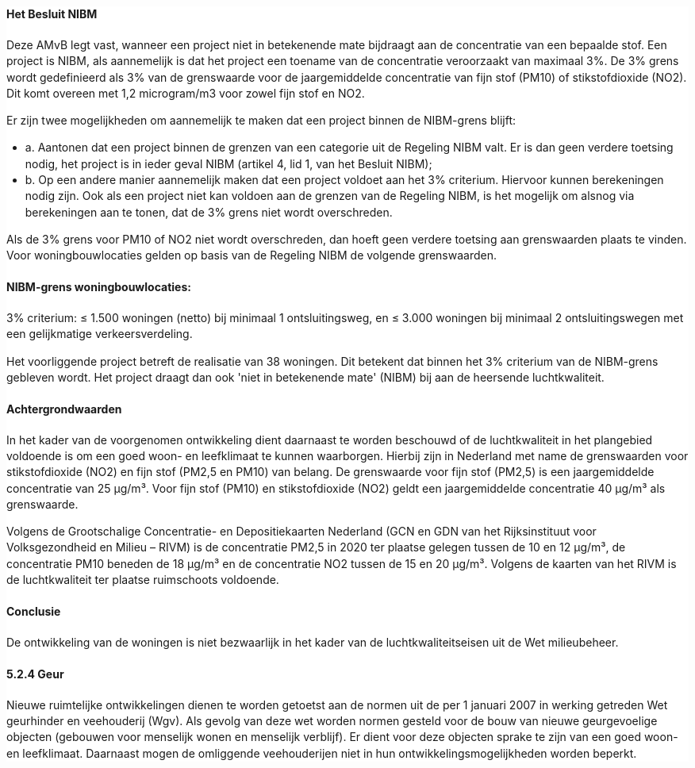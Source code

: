 #### **Het Besluit NIBM**

Deze AMvB legt vast, wanneer een project niet in betekenende mate bijdraagt aan de concentratie van een bepaalde stof. Een project is NIBM, als aannemelijk is dat het project een toename van de concentratie veroorzaakt van maximaal 3%. De 3% grens wordt gedefinieerd als 3% van de grenswaarde voor de jaargemiddelde concentratie van fijn stof (PM10) of stikstofdioxide (NO2). Dit komt overeen met 1,2 microgram/m3 voor zowel fijn stof en NO2.

Er zijn twee mogelijkheden om aannemelijk te maken dat een project binnen de NIBM-grens blijft:

- a. Aantonen dat een project binnen de grenzen van een categorie uit de Regeling NIBM valt. Er is dan geen verdere toetsing nodig, het project is in ieder geval NIBM (artikel 4, lid 1, van het Besluit NIBM);
- b. Op een andere manier aannemelijk maken dat een project voldoet aan het 3% criterium. Hiervoor kunnen berekeningen nodig zijn. Ook als een project niet kan voldoen aan de grenzen van de Regeling NIBM, is het mogelijk om alsnog via berekeningen aan te tonen, dat de 3% grens niet wordt overschreden.

Als de 3% grens voor PM10 of NO2 niet wordt overschreden, dan hoeft geen verdere toetsing aan grenswaarden plaats te vinden. Voor woningbouwlocaties gelden op basis van de Regeling NIBM de volgende grenswaarden.

#### **NIBM-grens woningbouwlocaties:**

3% criterium: ≤ 1.500 woningen (netto) bij minimaal 1 ontsluitingsweg, en ≤ 3.000 woningen bij minimaal 2 ontsluitingswegen met een gelijkmatige verkeersverdeling.

Het voorliggende project betreft de realisatie van 38 woningen. Dit betekent dat binnen het 3% criterium van de NIBM-grens gebleven wordt. Het project draagt dan ook 'niet in betekenende mate' (NIBM) bij aan de heersende luchtkwaliteit.

#### **Achtergrondwaarden**

In het kader van de voorgenomen ontwikkeling dient daarnaast te worden beschouwd of de luchtkwaliteit in het plangebied voldoende is om een goed woon- en leefklimaat te kunnen waarborgen. Hierbij zijn in Nederland met name de grenswaarden voor stikstofdioxide (NO2) en fijn stof (PM2,5 en PM10) van belang. De grenswaarde voor fijn stof (PM2,5) is een jaargemiddelde concentratie van 25 µg/m³. Voor fijn stof (PM10) en stikstofdioxide (NO2) geldt een jaargemiddelde concentratie 40 µg/m³ als grenswaarde.

Volgens de Grootschalige Concentratie- en Depositiekaarten Nederland (GCN en GDN van het Rijksinstituut voor Volksgezondheid en Milieu – RIVM) is de concentratie PM2,5 in 2020 ter plaatse gelegen tussen de 10 en 12 µg/m³, de concentratie PM10 beneden de 18 µg/m³ en de concentratie NO2 tussen de 15 en 20 µg/m³. Volgens de kaarten van het RIVM is de luchtkwaliteit ter plaatse ruimschoots voldoende.

#### **Conclusie**

De ontwikkeling van de woningen is niet bezwaarlijk in het kader van de luchtkwaliteitseisen uit de Wet milieubeheer.

#### **5.2.4 Geur**

Nieuwe ruimtelijke ontwikkelingen dienen te worden getoetst aan de normen uit de per 1 januari 2007 in werking getreden Wet geurhinder en veehouderij (Wgv). Als gevolg van deze wet worden normen gesteld voor de bouw van nieuwe geurgevoelige objecten (gebouwen voor menselijk wonen en menselijk verblijf). Er dient voor deze objecten sprake te zijn van een goed woon- en leefklimaat. Daarnaast mogen de omliggende veehouderijen niet in hun ontwikkelingsmogelijkheden worden beperkt.
